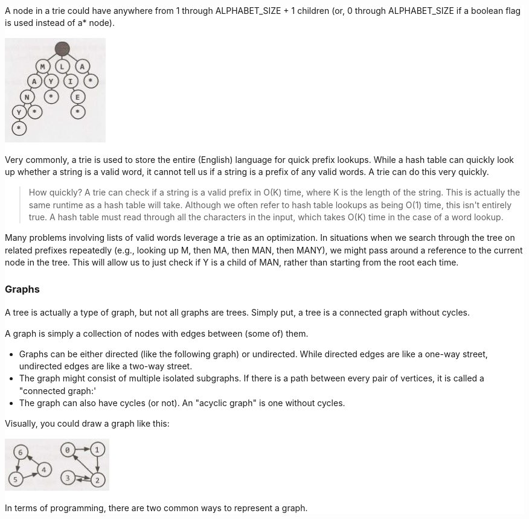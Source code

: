 A node in a trie could have anywhere from 1   through  ALPHABET_SIZE +   1 children (or, 0 through ALPHABET_SIZE if a boolean flag is used instead of a* node).


![](media/IX_04_09.JPG)


Very commonly, a trie is used to store the entire (English) language for quick prefix lookups. While a hash table can quickly look up whether a string is a valid word, it cannot tell us if a string is a prefix of any valid words. A trie can do this very quickly.


> How quickly? A trie can check if a string is a valid prefix in O(K) time, where K is the length of the string. This is actually the same runtime as a hash table will take. Although we often refer to hash table lookups as being O(1) time, this isn't entirely true. A hash table must read through all the characters in the input, which takes O(K) time in the case of a word lookup.


Many problems involving lists of valid words leverage a trie as an optimization. In situations when we search through the tree on related prefixes repeatedly (e.g., looking up M, then MA, then MAN, then MANY), we might pass around a reference to the current node in the tree. This will allow us to just check if Y is a child of MAN, rather than starting from the root each time.


### Graphs

A tree is actually a type of graph, but not all graphs are trees. Simply put, a tree is a connected graph without cycles.

A graph is simply a collection of nodes with edges between (some of) them.

- Graphs can be either directed (like the following graph) or undirected. While directed edges are like a one-way street, undirected edges are like a two-way street.
- The graph might consist of multiple isolated subgraphs. If there is a path between every pair of vertices, it is called a "connected graph:'
- The graph can also have cycles (or not). An "acyclic graph" is one without cycles. 

Visually, you could draw  a graph like this:

![](media/IX_04_10.JPG)

In terms of programming, there are two common ways to represent a graph.

